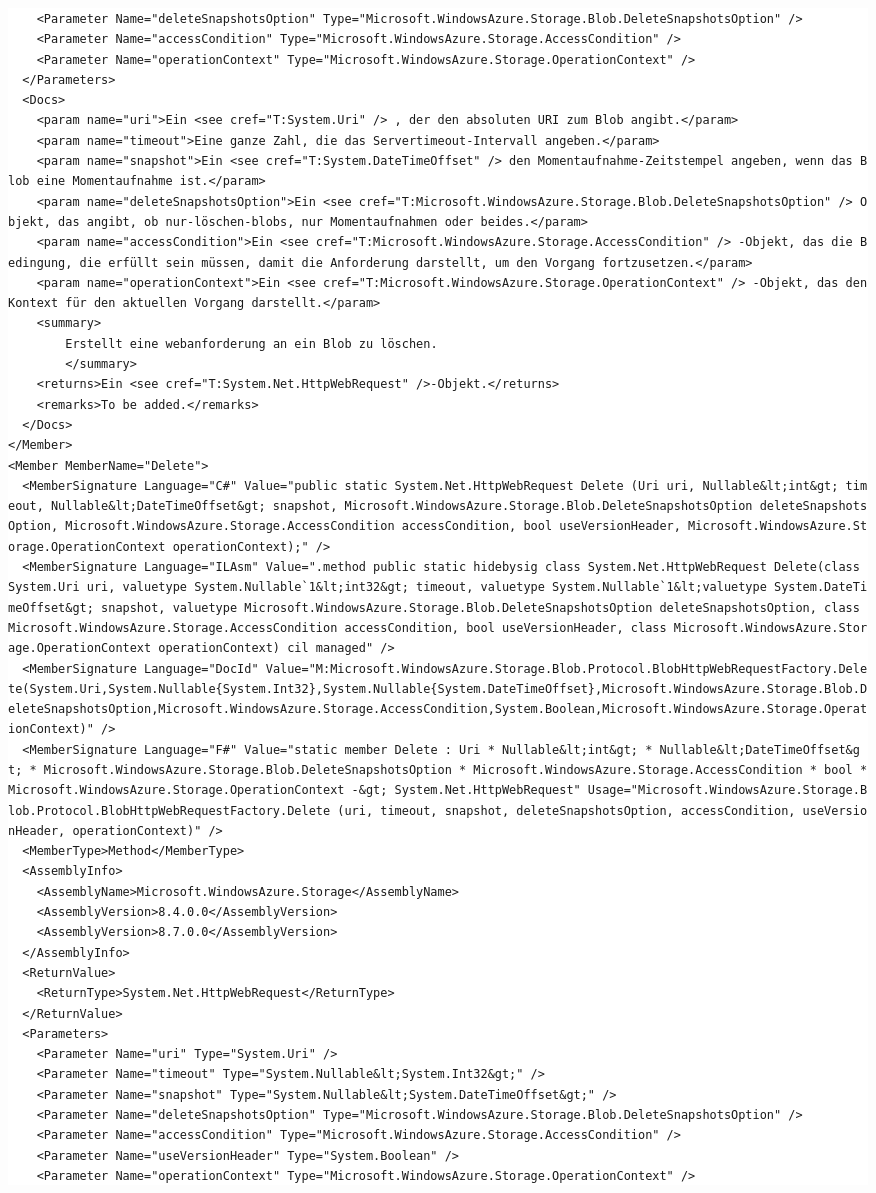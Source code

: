         <Parameter Name="deleteSnapshotsOption" Type="Microsoft.WindowsAzure.Storage.Blob.DeleteSnapshotsOption" />
        <Parameter Name="accessCondition" Type="Microsoft.WindowsAzure.Storage.AccessCondition" />
        <Parameter Name="operationContext" Type="Microsoft.WindowsAzure.Storage.OperationContext" />
      </Parameters>
      <Docs>
        <param name="uri">Ein <see cref="T:System.Uri" /> , der den absoluten URI zum Blob angibt.</param>
        <param name="timeout">Eine ganze Zahl, die das Servertimeout-Intervall angeben.</param>
        <param name="snapshot">Ein <see cref="T:System.DateTimeOffset" /> den Momentaufnahme-Zeitstempel angeben, wenn das Blob eine Momentaufnahme ist.</param>
        <param name="deleteSnapshotsOption">Ein <see cref="T:Microsoft.WindowsAzure.Storage.Blob.DeleteSnapshotsOption" /> Objekt, das angibt, ob nur-löschen-blobs, nur Momentaufnahmen oder beides.</param>
        <param name="accessCondition">Ein <see cref="T:Microsoft.WindowsAzure.Storage.AccessCondition" /> -Objekt, das die Bedingung, die erfüllt sein müssen, damit die Anforderung darstellt, um den Vorgang fortzusetzen.</param>
        <param name="operationContext">Ein <see cref="T:Microsoft.WindowsAzure.Storage.OperationContext" /> -Objekt, das den Kontext für den aktuellen Vorgang darstellt.</param>
        <summary>
            Erstellt eine webanforderung an ein Blob zu löschen.
            </summary>
        <returns>Ein <see cref="T:System.Net.HttpWebRequest" />-Objekt.</returns>
        <remarks>To be added.</remarks>
      </Docs>
    </Member>
    <Member MemberName="Delete">
      <MemberSignature Language="C#" Value="public static System.Net.HttpWebRequest Delete (Uri uri, Nullable&lt;int&gt; timeout, Nullable&lt;DateTimeOffset&gt; snapshot, Microsoft.WindowsAzure.Storage.Blob.DeleteSnapshotsOption deleteSnapshotsOption, Microsoft.WindowsAzure.Storage.AccessCondition accessCondition, bool useVersionHeader, Microsoft.WindowsAzure.Storage.OperationContext operationContext);" />
      <MemberSignature Language="ILAsm" Value=".method public static hidebysig class System.Net.HttpWebRequest Delete(class System.Uri uri, valuetype System.Nullable`1&lt;int32&gt; timeout, valuetype System.Nullable`1&lt;valuetype System.DateTimeOffset&gt; snapshot, valuetype Microsoft.WindowsAzure.Storage.Blob.DeleteSnapshotsOption deleteSnapshotsOption, class Microsoft.WindowsAzure.Storage.AccessCondition accessCondition, bool useVersionHeader, class Microsoft.WindowsAzure.Storage.OperationContext operationContext) cil managed" />
      <MemberSignature Language="DocId" Value="M:Microsoft.WindowsAzure.Storage.Blob.Protocol.BlobHttpWebRequestFactory.Delete(System.Uri,System.Nullable{System.Int32},System.Nullable{System.DateTimeOffset},Microsoft.WindowsAzure.Storage.Blob.DeleteSnapshotsOption,Microsoft.WindowsAzure.Storage.AccessCondition,System.Boolean,Microsoft.WindowsAzure.Storage.OperationContext)" />
      <MemberSignature Language="F#" Value="static member Delete : Uri * Nullable&lt;int&gt; * Nullable&lt;DateTimeOffset&gt; * Microsoft.WindowsAzure.Storage.Blob.DeleteSnapshotsOption * Microsoft.WindowsAzure.Storage.AccessCondition * bool * Microsoft.WindowsAzure.Storage.OperationContext -&gt; System.Net.HttpWebRequest" Usage="Microsoft.WindowsAzure.Storage.Blob.Protocol.BlobHttpWebRequestFactory.Delete (uri, timeout, snapshot, deleteSnapshotsOption, accessCondition, useVersionHeader, operationContext)" />
      <MemberType>Method</MemberType>
      <AssemblyInfo>
        <AssemblyName>Microsoft.WindowsAzure.Storage</AssemblyName>
        <AssemblyVersion>8.4.0.0</AssemblyVersion>
        <AssemblyVersion>8.7.0.0</AssemblyVersion>
      </AssemblyInfo>
      <ReturnValue>
        <ReturnType>System.Net.HttpWebRequest</ReturnType>
      </ReturnValue>
      <Parameters>
        <Parameter Name="uri" Type="System.Uri" />
        <Parameter Name="timeout" Type="System.Nullable&lt;System.Int32&gt;" />
        <Parameter Name="snapshot" Type="System.Nullable&lt;System.DateTimeOffset&gt;" />
        <Parameter Name="deleteSnapshotsOption" Type="Microsoft.WindowsAzure.Storage.Blob.DeleteSnapshotsOption" />
        <Parameter Name="accessCondition" Type="Microsoft.WindowsAzure.Storage.AccessCondition" />
        <Parameter Name="useVersionHeader" Type="System.Boolean" />
        <Parameter Name="operationContext" Type="Microsoft.WindowsAzure.Storage.OperationContext" />
